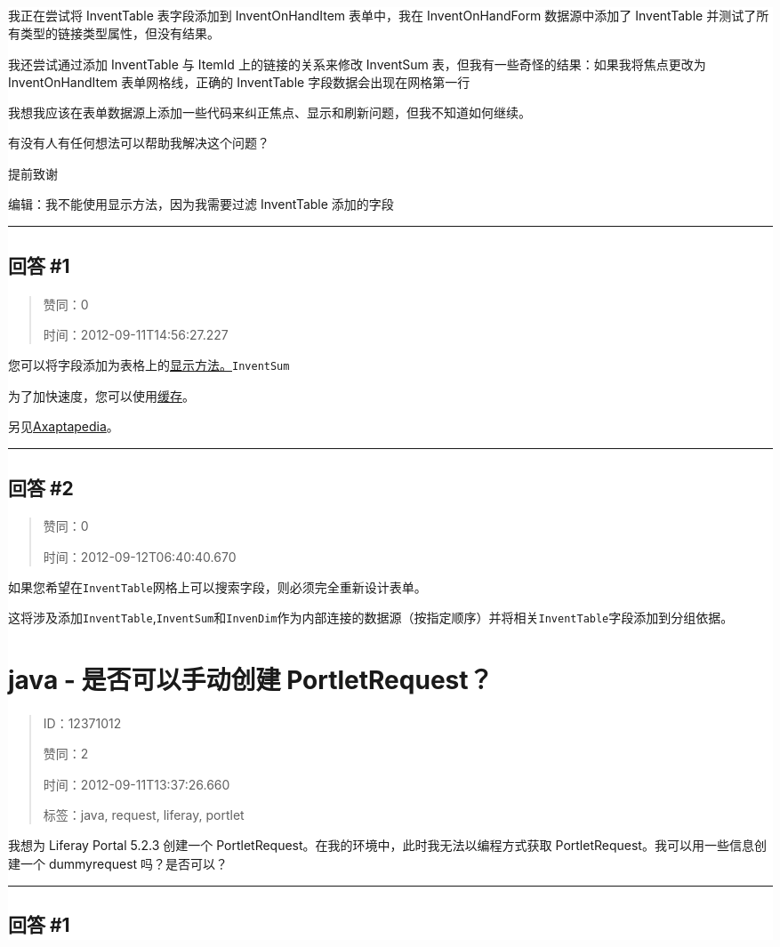 我正在尝试将 InventTable 表字段添加到 InventOnHandItem 表单中，我在 InventOnHandForm 数据源中添加了 InventTable 并测试了所有类型的链接类型属性，但没有结果。

我还尝试通过添加 InventTable 与 ItemId 上的链接的关系来修改 InventSum 表，但我有一些奇怪的结果：如果我将焦点更改为 InventOnHandItem 表单网格线，正确的 InventTable 字段数据会出现在网格第一行

我想我应该在表单数据源上添加一些代码来纠正焦点、显示和刷新问题，但我不知道如何继续。

有没有人有任何想法可以帮助我解决这个问题？

提前致谢

编辑：我不能使用显示方法，因为我需要过滤 InventTable 添加的字段

* * *

## 回答 #1

> 赞同：0
> 
> 时间：2012-09-11T14:56:27.227

您可以将字段添加为表格上的[显示方法。](http://msdn.microsoft.com/en-us/library/aa595058.aspx)`InventSum`

为了加快速度，您可以使用[缓存](http://msdn.microsoft.com/en-us/library/aa596691.aspx)。

另见[Axaptapedia](http://www.axaptapedia.com/Display_method)。

* * *

## 回答 #2

> 赞同：0
> 
> 时间：2012-09-12T06:40:40.670

如果您希望在`InventTable`网格上可以搜索字段，则必须完全重新设计表单。

这将涉及添加`InventTable`,`InventSum`和`InvenDim`作为内部连接的数据源（按指定顺序）并将相关`InventTable`字段添加到分组依据。

# java - 是否可以手动创建 PortletRequest？

> ID：12371012
> 
> 赞同：2
> 
> 时间：2012-09-11T13:37:26.660
> 
> 标签：java, request, liferay, portlet

我想为 Liferay Portal 5.2.3 创建一个 PortletRequest。在我的环境中，此时我无法以编程方式获取 PortletRequest。我可以用一些信息创建一个 dummyrequest 吗？是否可以？

* * *

## 回答 #1
